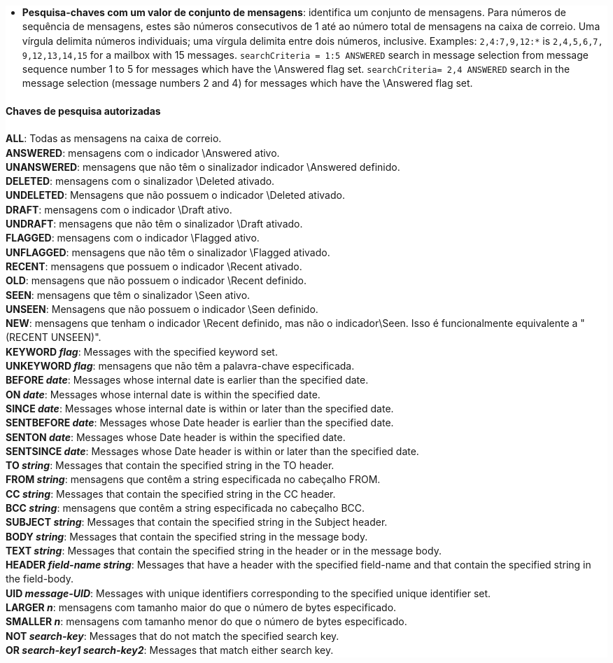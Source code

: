 - **Pesquisa-chaves com um valor de conjunto de mensagens**: identifica um conjunto de mensagens. Para números de sequência de mensagens, estes são números consecutivos de 1 até ao número total de mensagens na caixa de correio. Uma vírgula delimita números individuais; uma vírgula delimita entre dois números, inclusive.
  Examples:
  `2,4:7,9,12:*` is `2,4,5,6,7,9,12,13,14,15` for a mailbox with 15 messages.
  `searchCriteria = 1:5 ANSWERED` search in message selection from message sequence number 1 to 5 for messages which have the \Answered flag set.
  `searchCriteria= 2,4 ANSWERED` search in the message selection (message numbers 2 and 4) for messages which have the \Answered flag set.

#### Chaves de pesquisa autorizadas

**ALL**: Todas as mensagens na caixa de correio.\
**ANSWERED**: mensagens com o indicador \Answered ativo.\
**UNANSWERED**: mensagens que não têm o sinalizador indicador \Answered definido.\
**DELETED**: mensagens com o sinalizador \Deleted ativado.\
**UNDELETED**: Mensagens que não possuem o indicador \Deleted ativado.\
**DRAFT**: mensagens com o indicador \Draft ativo.\
**UNDRAFT**: mensagens que não têm o sinalizador \Draft ativado.\
**FLAGGED**: mensagens com o indicador \Flagged ativo.\
**UNFLAGGED**: mensagens que não têm o sinalizador \Flagged ativado.\
**RECENT**: mensagens que possuem o indicador \Recent ativado.\
**OLD**: mensagens que não possuem o indicador \Recent definido.\
**SEEN**: mensagens que têm o sinalizador \Seen ativo.\
**UNSEEN**: Mensagens que não possuem o indicador \Seen definido.\
**NEW**: mensagens que tenham o indicador \Recent definido, mas não o indicador\Seen. Isso é funcionalmente equivalente a "(RECENT UNSEEN)".\
**KEYWORD *flag***: Messages with the specified keyword set.\
**UNKEYWORD *flag***: mensagens que não têm a palavra-chave especificada.\
**BEFORE *date***: Messages whose internal date is earlier than the specified date.\
**ON *date***: Messages whose internal date is within the specified date.\
**SINCE *date***: Messages whose internal date is within or later than the specified date.\
**SENTBEFORE *date***: Messages whose Date header is earlier than the specified date.\
**SENTON *date***: Messages whose Date header is within the specified date.\
**SENTSINCE *date***: Messages whose Date header is within or later than the specified date.\
**TO *string***: Messages that contain the specified string in the TO header.\
**FROM *string***: mensagens que contêm a string especificada no cabeçalho FROM.\
**CC *string***: Messages that contain the specified string in the CC header.\
**BCC *string***: mensagens que contêm a string especificada no cabeçalho BCC.\
**SUBJECT *string***: Messages that contain the specified string in the Subject header.\
**BODY *string***: Messages that contain the specified string in the message body.\
**TEXT *string***: Messages that contain the specified string in the header or in the message body.\
**HEADER *field-name* *string***: Messages that have a header with the specified field-name and that contain the specified string in the field-body.\
**UID *message-UID***: Messages with unique identifiers corresponding to the specified unique identifier set.\
**LARGER *n***: mensagens com tamanho maior do que o número de bytes especificado.\
**SMALLER *n***: mensagens com tamanho menor do que o número de bytes especificado.\
**NOT *search-key***: Messages that do not match the specified search key.\
**OR *search-key1* *search-key2***: Messages that match either search key.
